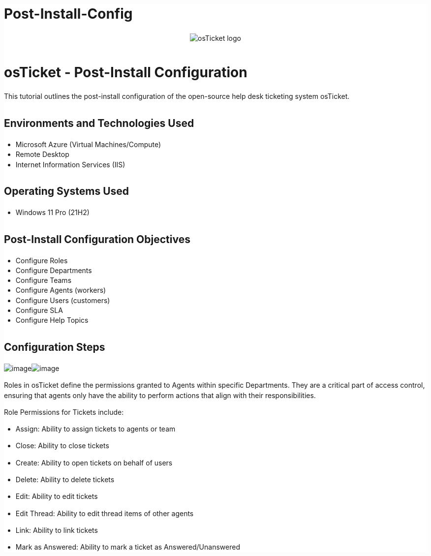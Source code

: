 # Post-Install-Config
<p align="center">
<img src="https://i.imgur.com/Clzj7Xs.png" alt="osTicket logo"/>
</p>

<h1>osTicket - Post-Install Configuration</h1>
This tutorial outlines the post-install configuration of the open-source help desk ticketing system osTicket.<br />


<h2>Environments and Technologies Used</h2>

- Microsoft Azure (Virtual Machines/Compute)
- Remote Desktop
- Internet Information Services (IIS)

<h2>Operating Systems Used </h2>

- Windows 11 Pro</b> (21H2)

<h2>Post-Install Configuration Objectives</h2>

- Configure Roles
- Configure Departments
- Configure Teams
- Configure Agents (workers)
- Configure Users (customers)
- Configure SLA
- Configure Help Topics

<h2>Configuration Steps</h2>

<p>
  <img width="612" height="286" alt="image" src="https://github.com/user-attachments/assets/1a3447d1-2532-4d79-a12d-3101796da8c9" /><img width="397" height="477" alt="image" src="https://github.com/user-attachments/assets/795f92b0-3d5d-4b3a-a9c6-8a33fb137f59" />
</p>
<p>
Roles in osTicket define the permissions granted to Agents within specific Departments. They are a critical part of access control, ensuring that agents only have the ability to perform actions that align with their responsibilities.
  
  Role Permissions for Tickets include:

- Assign: Ability to assign tickets to agents or team

- Close: Ability to close tickets

- Create: Ability to open tickets on behalf of users

- Delete: Ability to delete tickets

- Edit: Ability to edit tickets

- Edit Thread: Ability to edit thread items of other agents

- Link: Ability to link tickets

- Mark as Answered: Ability to mark a ticket as Answered/Unanswered
